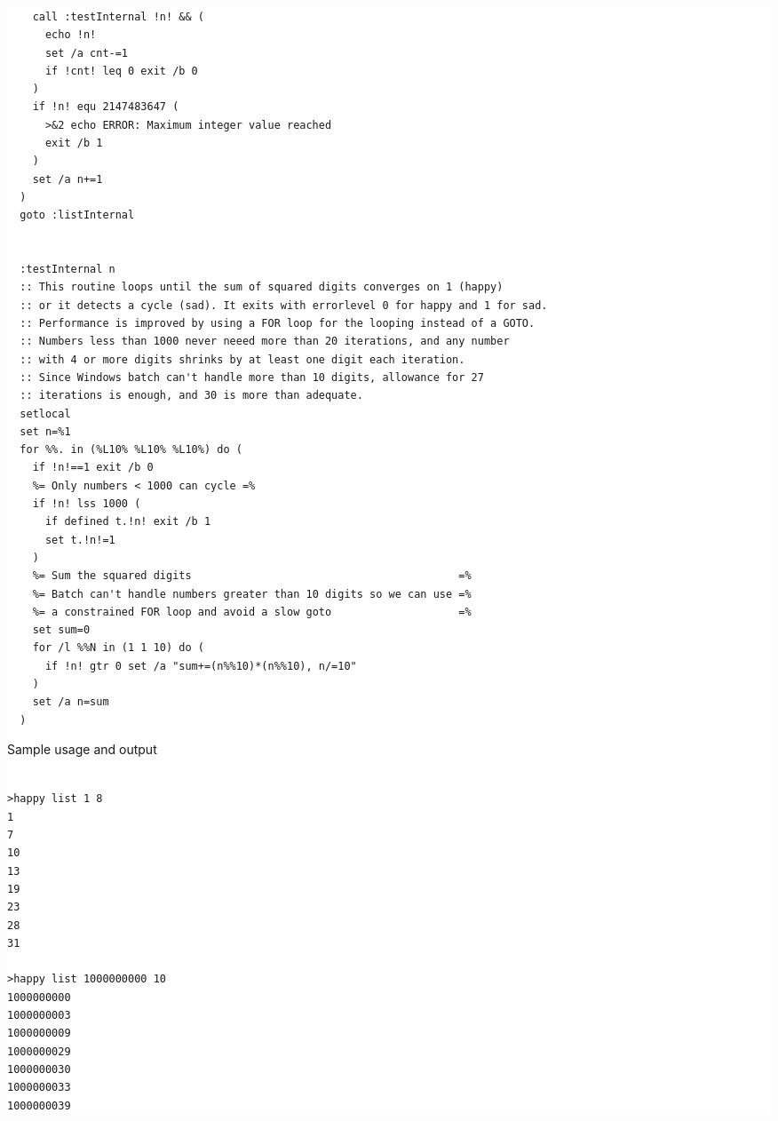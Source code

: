 ```dos
    call :testInternal !n! && (
      echo !n!
      set /a cnt-=1
      if !cnt! leq 0 exit /b 0
    )
    if !n! equ 2147483647 (
      >&2 echo ERROR: Maximum integer value reached
      exit /b 1
    )
    set /a n+=1
  )
  goto :listInternal


  :testInternal n
  :: This routine loops until the sum of squared digits converges on 1 (happy)
  :: or it detects a cycle (sad). It exits with errorlevel 0 for happy and 1 for sad.
  :: Performance is improved by using a FOR loop for the looping instead of a GOTO.
  :: Numbers less than 1000 never neeed more than 20 iterations, and any number
  :: with 4 or more digits shrinks by at least one digit each iteration.
  :: Since Windows batch can't handle more than 10 digits, allowance for 27
  :: iterations is enough, and 30 is more than adequate.
  setlocal
  set n=%1
  for %%. in (%L10% %L10% %L10%) do (
    if !n!==1 exit /b 0
    %= Only numbers < 1000 can cycle =%
    if !n! lss 1000 (
      if defined t.!n! exit /b 1
      set t.!n!=1
    )
    %= Sum the squared digits                                          =%
    %= Batch can't handle numbers greater than 10 digits so we can use =%
    %= a constrained FOR loop and avoid a slow goto                    =%
    set sum=0
    for /l %%N in (1 1 10) do (
      if !n! gtr 0 set /a "sum+=(n%%10)*(n%%10), n/=10"
    )
    set /a n=sum
  )
```

Sample usage and output

```txt

>happy list 1 8
1
7
10
13
19
23
28
31

>happy list 1000000000 10
1000000000
1000000003
1000000009
1000000029
1000000030
1000000033
1000000039
```